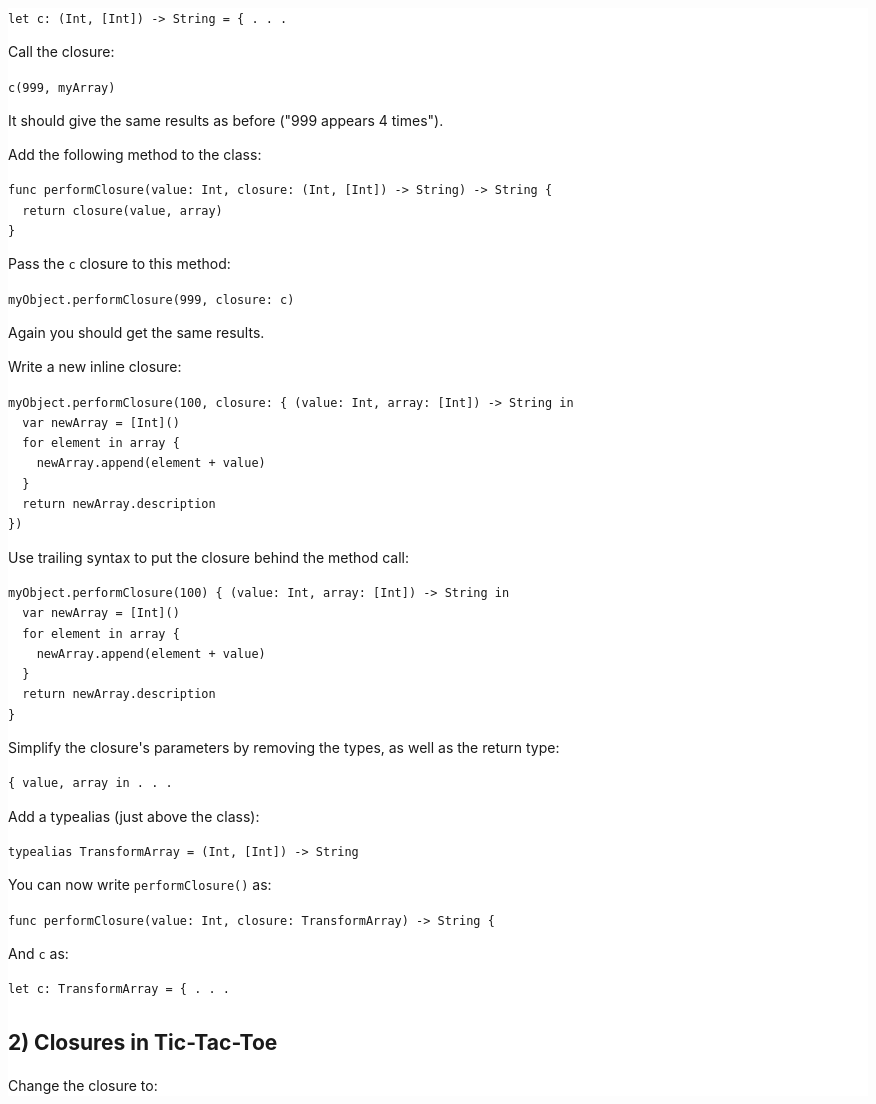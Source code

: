 	let c: (Int, [Int]) -> String = { . . .

Call the closure:

	c(999, myArray)

It should give the same results as before ("999 appears 4 times").

Add the following method to the class:

	func performClosure(value: Int, closure: (Int, [Int]) -> String) -> String {  
	  return closure(value, array)  
	}

Pass the `c` closure to this method:

	myObject.performClosure(999, closure: c)

Again you should get the same results.

Write a new inline closure:

	myObject.performClosure(100, closure: { (value: Int, array: [Int]) -> String in  
	  var newArray = [Int]()  
	  for element in array {  
		newArray.append(element + value)  
	  }
	  return newArray.description  
	})

Use trailing syntax to put the closure behind the method call:

	myObject.performClosure(100) { (value: Int, array: [Int]) -> String in  
	  var newArray = [Int]()  
	  for element in array {  
		newArray.append(element + value)  
	  }
	  return newArray.description  
	}

Simplify the closure's parameters by removing the types, as well as the return type:

	{ value, array in . . .
	
Add a typealias (just above the class):

	typealias TransformArray = (Int, [Int]) -> String

You can now write `performClosure()` as:

	func performClosure(value: Int, closure: TransformArray) -> String {

And `c` as:

	let c: TransformArray = { . . .

## 2) Closures in Tic-Tac-Toe

Change the closure to:
